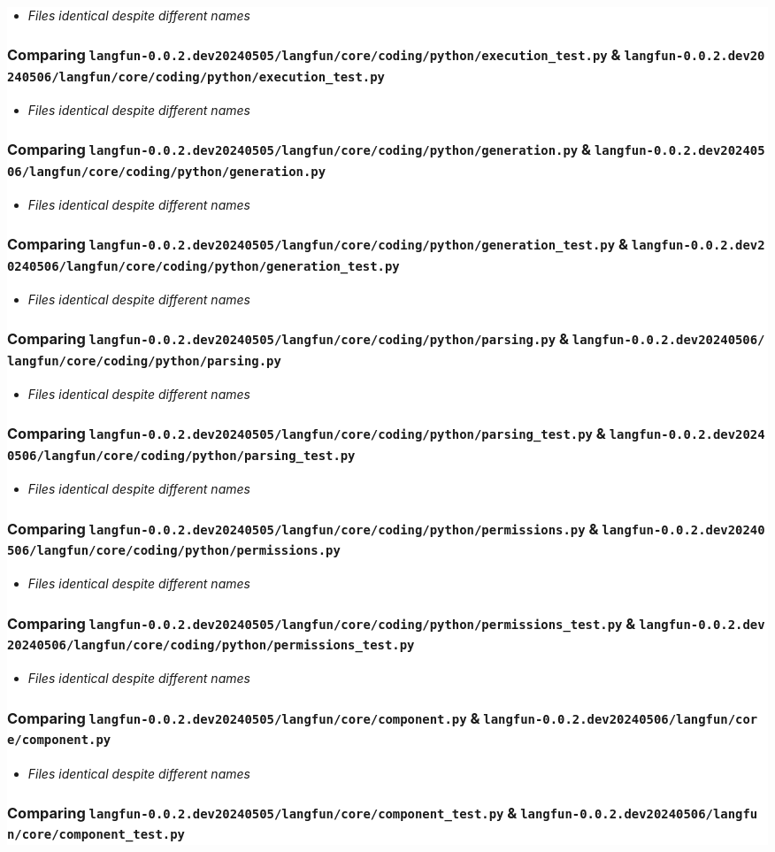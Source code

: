  * *Files identical despite different names*

### Comparing `langfun-0.0.2.dev20240505/langfun/core/coding/python/execution_test.py` & `langfun-0.0.2.dev20240506/langfun/core/coding/python/execution_test.py`

 * *Files identical despite different names*

### Comparing `langfun-0.0.2.dev20240505/langfun/core/coding/python/generation.py` & `langfun-0.0.2.dev20240506/langfun/core/coding/python/generation.py`

 * *Files identical despite different names*

### Comparing `langfun-0.0.2.dev20240505/langfun/core/coding/python/generation_test.py` & `langfun-0.0.2.dev20240506/langfun/core/coding/python/generation_test.py`

 * *Files identical despite different names*

### Comparing `langfun-0.0.2.dev20240505/langfun/core/coding/python/parsing.py` & `langfun-0.0.2.dev20240506/langfun/core/coding/python/parsing.py`

 * *Files identical despite different names*

### Comparing `langfun-0.0.2.dev20240505/langfun/core/coding/python/parsing_test.py` & `langfun-0.0.2.dev20240506/langfun/core/coding/python/parsing_test.py`

 * *Files identical despite different names*

### Comparing `langfun-0.0.2.dev20240505/langfun/core/coding/python/permissions.py` & `langfun-0.0.2.dev20240506/langfun/core/coding/python/permissions.py`

 * *Files identical despite different names*

### Comparing `langfun-0.0.2.dev20240505/langfun/core/coding/python/permissions_test.py` & `langfun-0.0.2.dev20240506/langfun/core/coding/python/permissions_test.py`

 * *Files identical despite different names*

### Comparing `langfun-0.0.2.dev20240505/langfun/core/component.py` & `langfun-0.0.2.dev20240506/langfun/core/component.py`

 * *Files identical despite different names*

### Comparing `langfun-0.0.2.dev20240505/langfun/core/component_test.py` & `langfun-0.0.2.dev20240506/langfun/core/component_test.py`

